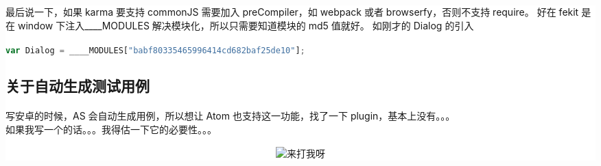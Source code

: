 最后说一下，如果 karma 要支持 commonJS 需要加入 preCompiler，如 webpack 或者 browserfy，否则不支持 require。
好在 fekit 是在 window 下注入\_\_\_\_MODULES 解决模块化，所以只需要知道模块的 md5 值就好。
如刚才的 Dialog 的引入

```javascript
var Dialog = ____MODULES["babf80335465996414cd682baf25de10"];
```

## 关于自动生成测试用例

写安卓的时候，AS 会自动生成用例，所以想让 Atom 也支持这一功能，找了一下 plugin，基本上没有。。。<br/>
如果我写一个的话。。。我得估一下它的必要性。。。

<center><img alt="来打我呀" src="http://img2.imgtn.bdimg.com/it/u=3823151670,1751373648&fm=21&gp=0.jpg" /></center>
